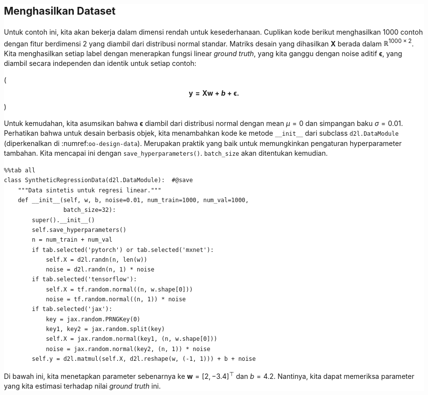 ## Menghasilkan Dataset

Untuk contoh ini, kita akan bekerja dalam dimensi rendah
untuk kesederhanaan.
Cuplikan kode berikut menghasilkan 1000 contoh
dengan fitur berdimensi 2 yang diambil
dari distribusi normal standar.
Matriks desain yang dihasilkan $\mathbf{X}$
berada dalam $\mathbb{R}^{1000 \times 2}$.
Kita menghasilkan setiap label dengan menerapkan
fungsi linear *ground truth*,
yang kita ganggu dengan noise aditif $\boldsymbol{\epsilon}$,
yang diambil secara independen dan identik untuk setiap contoh:

(**$$\mathbf{y}= \mathbf{X} \mathbf{w} + b + \boldsymbol{\epsilon}.$$**)

Untuk kemudahan, kita asumsikan bahwa $\boldsymbol{\epsilon}$ diambil
dari distribusi normal dengan mean $\mu= 0$
dan simpangan baku $\sigma = 0.01$.
Perhatikan bahwa untuk desain berbasis objek,
kita menambahkan kode ke metode `__init__` dari subclass `d2l.DataModule` (diperkenalkan di :numref:`oo-design-data`).
Merupakan praktik yang baik untuk memungkinkan pengaturan hyperparameter tambahan.
Kita mencapai ini dengan `save_hyperparameters()`.
`batch_size` akan ditentukan kemudian.


```{.python .input}
%%tab all
class SyntheticRegressionData(d2l.DataModule):  #@save
    """Data sintetis untuk regresi linear."""
    def __init__(self, w, b, noise=0.01, num_train=1000, num_val=1000, 
                 batch_size=32):
        super().__init__()
        self.save_hyperparameters()
        n = num_train + num_val
        if tab.selected('pytorch') or tab.selected('mxnet'):                
            self.X = d2l.randn(n, len(w))
            noise = d2l.randn(n, 1) * noise
        if tab.selected('tensorflow'):
            self.X = tf.random.normal((n, w.shape[0]))
            noise = tf.random.normal((n, 1)) * noise
        if tab.selected('jax'):
            key = jax.random.PRNGKey(0)
            key1, key2 = jax.random.split(key)
            self.X = jax.random.normal(key1, (n, w.shape[0]))
            noise = jax.random.normal(key2, (n, 1)) * noise
        self.y = d2l.matmul(self.X, d2l.reshape(w, (-1, 1))) + b + noise
```

Di bawah ini, kita menetapkan parameter sebenarnya ke $\mathbf{w} = [2, -3.4]^\top$ dan $b = 4.2$.
Nantinya, kita dapat memeriksa parameter yang kita estimasi terhadap nilai *ground truth* ini.
